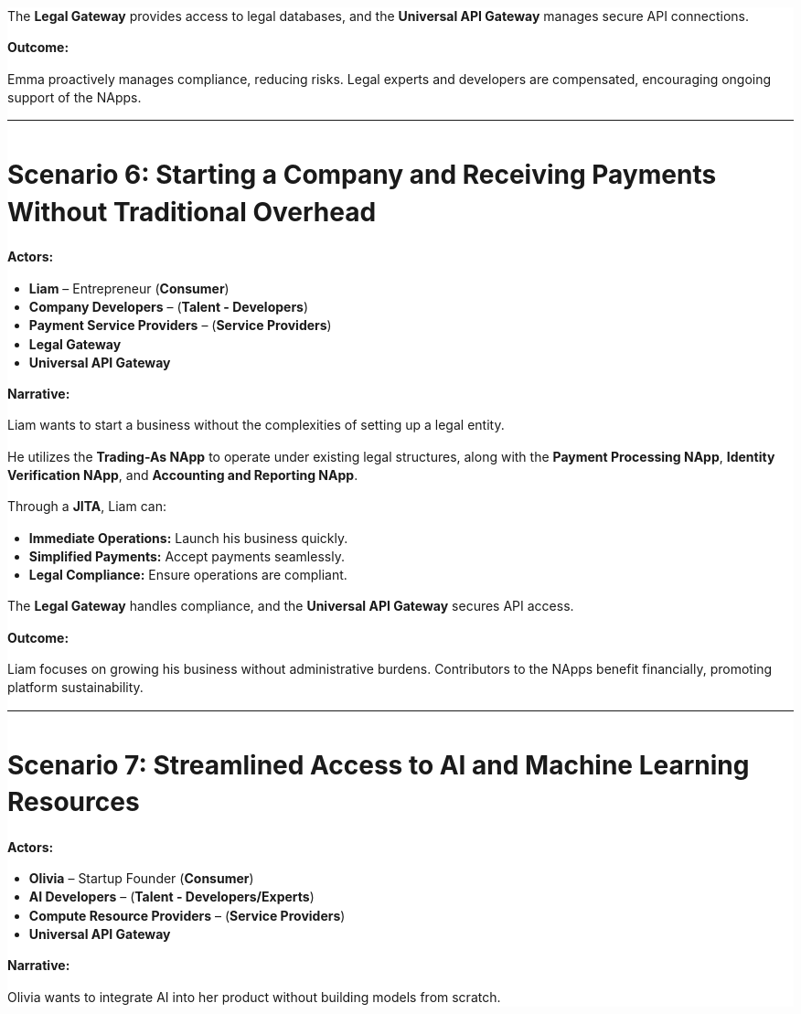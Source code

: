 The **Legal Gateway** provides access to legal databases, and the **Universal API Gateway** manages secure API connections.

**Outcome:**

Emma proactively manages compliance, reducing risks. Legal experts and developers are compensated, encouraging ongoing support of the NApps.

---

# Scenario 6: Starting a Company and Receiving Payments Without Traditional Overhead

**Actors:**

- **Liam** – Entrepreneur (**Consumer**)
- **Company Developers** – (**Talent - Developers**)
- **Payment Service Providers** – (**Service Providers**)
- **Legal Gateway**
- **Universal API Gateway**

**Narrative:**

Liam wants to start a business without the complexities of setting up a legal entity.

He utilizes the **Trading-As NApp** to operate under existing legal structures, along with the **Payment Processing NApp**, **Identity Verification NApp**, and **Accounting and Reporting NApp**.

Through a **JITA**, Liam can:

- **Immediate Operations:** Launch his business quickly.
- **Simplified Payments:** Accept payments seamlessly.
- **Legal Compliance:** Ensure operations are compliant.

The **Legal Gateway** handles compliance, and the **Universal API Gateway** secures API access.

**Outcome:**

Liam focuses on growing his business without administrative burdens. Contributors to the NApps benefit financially, promoting platform sustainability.

---

# Scenario 7: Streamlined Access to AI and Machine Learning Resources

**Actors:**

- **Olivia** – Startup Founder (**Consumer**)
- **AI Developers** – (**Talent - Developers/Experts**)
- **Compute Resource Providers** – (**Service Providers**)
- **Universal API Gateway**

**Narrative:**

Olivia wants to integrate AI into her product without building models from scratch.
